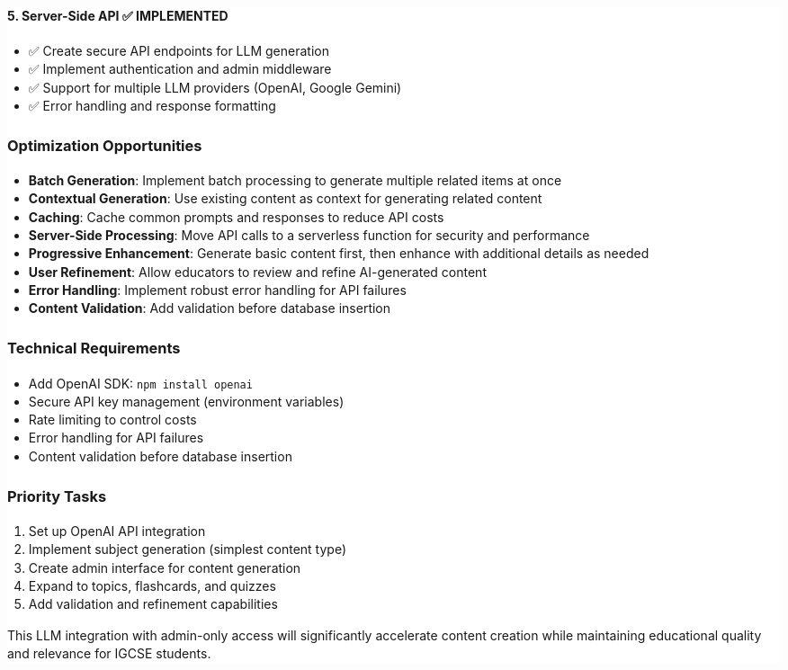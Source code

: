 #### 5. Server-Side API ✅ **IMPLEMENTED**
- ✅ Create secure API endpoints for LLM generation
- ✅ Implement authentication and admin middleware
- ✅ Support for multiple LLM providers (OpenAI, Google Gemini)
- ✅ Error handling and response formatting

### Optimization Opportunities
- **Batch Generation**: Implement batch processing to generate multiple related items at once
- **Contextual Generation**: Use existing content as context for generating related content
- **Caching**: Cache common prompts and responses to reduce API costs
- **Server-Side Processing**: Move API calls to a serverless function for security and performance
- **Progressive Enhancement**: Generate basic content first, then enhance with additional details as needed
- **User Refinement**: Allow educators to review and refine AI-generated content
- **Error Handling**: Implement robust error handling for API failures
- **Content Validation**: Add validation before database insertion

### Technical Requirements
- Add OpenAI SDK: `npm install openai`
- Secure API key management (environment variables)
- Rate limiting to control costs
- Error handling for API failures
- Content validation before database insertion

### Priority Tasks
1. Set up OpenAI API integration
2. Implement subject generation (simplest content type)
3. Create admin interface for content generation
4. Expand to topics, flashcards, and quizzes
5. Add validation and refinement capabilities

This LLM integration with admin-only access will significantly accelerate content creation while maintaining educational quality and relevance for IGCSE students.

